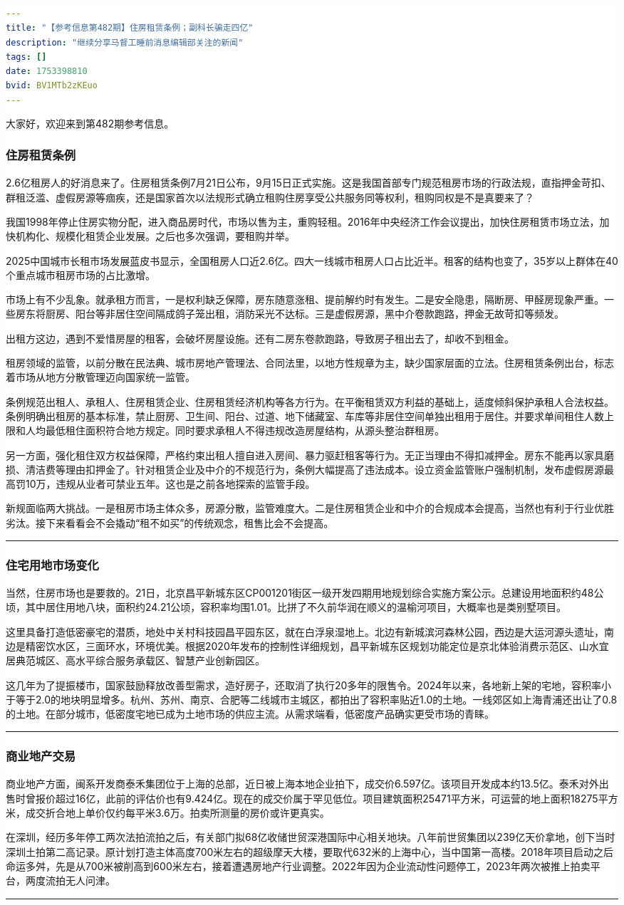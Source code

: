 ```yaml
---
title: "【参考信息第482期】住房租赁条例；副科长骗走四亿"
description: "继续分享马督工睡前消息编辑部关注的新闻"
tags: []
date: 1753398810
bvid: BV1MTb2zKEuo
---
```

大家好，欢迎来到第482期参考信息。

### 住房租赁条例

2.6亿租房人的好消息来了。住房租赁条例7月21日公布，9月15日正式实施。这是我国首部专门规范租房市场的行政法规，直指押金苛扣、群租泛滥、虚假房源等痼疾，还是国家首次以法规形式确立租购住房享受公共服务同等权利，租购同权是不是真要来了？

我国1998年停止住房实物分配，进入商品房时代，市场以售为主，重购轻租。2016年中央经济工作会议提出，加快住房租赁市场立法，加快机构化、规模化租赁企业发展。之后也多次强调，要租购并举。

2025中国城市长租市场发展蓝皮书显示，全国租房人口近2.6亿。四大一线城市租房人口占比近半。租客的结构也变了，35岁以上群体在40个重点城市租房市场的占比激增。

市场上有不少乱象。就承租方而言，一是权利缺乏保障，房东随意涨租、提前解约时有发生。二是安全隐患，隔断房、甲醛房现象严重。一些房东将厨房、阳台等非居住空间隔成鸽子笼出租，消防采光不达标。三是虚假房源，黑中介卷款跑路，押金无故苛扣等频发。

出租方这边，遇到不爱惜房屋的租客，会破坏房屋设施。还有二房东卷款跑路，导致房子租出去了，却收不到租金。

租房领域的监管，以前分散在民法典、城市房地产管理法、合同法里，以地方性规章为主，缺少国家层面的立法。住房租赁条例出台，标志着市场从地方分散管理迈向国家统一监管。

条例规范出租人、承租人、住房租赁企业、住房租赁经济机构等各方行为。在平衡租赁双方利益的基础上，适度倾斜保护承租人合法权益。条例明确出租房的基本标准，禁止厨房、卫生间、阳台、过道、地下储藏室、车库等非居住空间单独出租用于居住。并要求单间租住人数上限和人均最低租住面积符合地方规定。同时要求承租人不得违规改造房屋结构，从源头整治群租房。

另一方面，强化租住双方权益保障，严格约束出租人擅自进入房间、暴力驱赶租客等行为。无正当理由不得扣减押金。房东不能再以家具磨损、清洁费等理由扣押金了。针对租赁企业及中介的不规范行为，条例大幅提高了违法成本。设立资金监管账户强制机制，发布虚假房源最高罚10万，违规从业者可禁业五年。这也是之前各地探索的监管手段。

新规面临两大挑战。一是租房市场主体众多，房源分散，监管难度大。二是住房租赁企业和中介的合规成本会提高，当然也有利于行业优胜劣汰。接下来看看会不会撬动“租不如买”的传统观念，租售比会不会提高。

---

### 住宅用地市场变化

当然，住房市场也是要救的。21日，北京昌平新城东区CP001201街区一级开发四期用地规划综合实施方案公示。总建设用地面积约48公顷，其中居住用地八块，面积约24.21公顷，容积率均围1.01。比拼了不久前华润在顺义的温榆河项目，大概率也是类别墅项目。

这里具备打造低密豪宅的潜质，地处中关村科技园昌平园东区，就在白浮泉湿地上。北边有新城滨河森林公园，西边是大运河源头遗址，南边是精密饮水区，三面环水，环境优美。根据2020年发布的控制性详细规划，昌平新城东区规划功能定位是京北体验消费示范区、山水宜居典范城区、高水平综合服务承载区、智慧产业创新园区。

这几年为了提振楼市，国家鼓励释放改善型需求，造好房子，还取消了执行20多年的限售令。2024年以来，各地新上架的宅地，容积率小于等于2.0的地块明显增多。杭州、苏州、南京、合肥等二线城市主城区，都拍出了容积率贴近1.0的土地。一线郊区如上海青浦还出让了0.8的土地。在部分城市，低密度宅地已成为土地市场的供应主流。从需求端看，低密度产品确实更受市场的青睐。

---

### 商业地产交易

商业地产方面，闽系开发商泰禾集团位于上海的总部，近日被上海本地企业拍下，成交价6.597亿。该项目开发成本约13.5亿。泰禾对外出售时曾报价超过16亿，此前的评估价也有9.424亿。现在的成交价属于罕见低位。项目建筑面积25471平方米，可运营的地上面积18275平方米，成交折合地上单价仅约每平米3.6万。拍卖所测量的房价或许更真实。

在深圳，经历多年停工两次法拍流拍之后，有关部门拟68亿收储世贸深港国际中心相关地块。八年前世贸集团以239亿天价拿地，创下当时深圳土拍第二高记录。原计划打造主体高度700米左右的超级摩天大楼，要取代632米的上海中心，当中国第一高楼。2018年项目启动之后命运多舛，先是从700米被削高到600米左右，接着遭遇房地产行业调整。2022年因为企业流动性问题停工，2023年两次被推上拍卖平台，两度流拍无人问津。

---